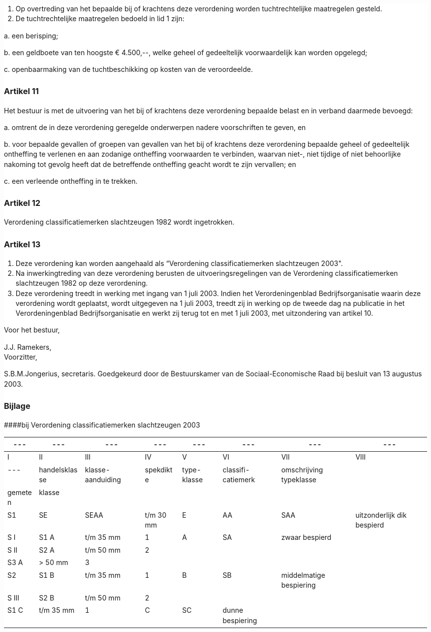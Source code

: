 1.  Op overtreding van het bepaalde bij of krachtens deze verordening worden tuchtrechtelijke maatregelen gesteld.   
2.  De tuchtrechtelijke maatregelen bedoeld in lid 1 zijn: 

a. een berisping;  

b. een geldboete van ten hoogste € 4.500,--, welke geheel of gedeeltelijk voorwaardelijk kan worden opgelegd;  

c. openbaarmaking van de tuchtbeschikking op kosten van de veroordeelde.     

### Artikel  11  

Het bestuur is met de uitvoering van het bij of krachtens deze verordening bepaalde belast en in verband daarmede bevoegd: 

a. omtrent de in deze verordening geregelde onderwerpen nadere voorschriften te geven, en  

b. voor bepaalde gevallen of groepen van gevallen van het bij of krachtens deze verordening bepaalde geheel of gedeeltelijk ontheffing te verlenen en aan zodanige ontheffing voorwaarden te verbinden, waarvan niet-, niet tijdige of niet behoorlijke nakoming tot gevolg heeft dat de betreffende ontheffing geacht wordt te zijn vervallen; en  

c. een verleende ontheffing in te trekken.    

### Artikel  12  

Verordening classificatiemerken slachtzeugen 1982 wordt ingetrokken.  

### Artikel  13  

1.  Deze verordening kan worden aangehaald als “Verordening classificatiemerken slachtzeugen 2003".   
2.  Na inwerkingtreding van deze verordening berusten de uitvoeringsregelingen van de Verordening classificatiemerken slachtzeugen 1982 op deze verordening.   
3.  Deze verordening treedt in werking met ingang van 1 juli 2003. Indien het Verordeningenblad Bedrijfsorganisatie waarin deze verordening wordt geplaatst, wordt uitgegeven na 1 juli 2003, treedt zij in werking op de tweede dag na publicatie in het Verordeningenblad Bedrijfsorganisatie en werkt zij terug tot en met 1 juli 2003, met uitzondering van artikel 10.   

Voor het bestuur,  

J.J. Ramekers,  
Voorzitter,  

S.B.M.Jongerius,
secretaris.   Goedgekeurd door de Bestuurskamer van de Sociaal-Economische Raad bij besluit van 13 augustus 2003.   

### Bijlage  

####bij Verordening classificatiemerken slachtzeugen 2003

| --- | --- | --- | --- | --- | --- | --- | --- |
|---|---|---|---|---|---|---|---|
| I  | II  | III  | IV  | V  | VI  | VII  | VIII  |
| --- | handelsklasse  | klasse- aanduiding  | spekdikte  | type-klasse  | classifi- catiemerk  | omschrijving typeklasse  |
| gemeten  | klasse  |
| S1  | SE  | SEAA  | t/m 30 mm  | E  | AA  | SAA  | uitzonderlijk dik bespierd  |
| S I  | S1 A  | t/m 35 mm  | 1  | A  | SA  | zwaar bespierd  |
| S II  | S2 A  | t/m 50 mm  | 2  |
| S3 A  | > 50 mm  | 3  |
| S2  | S1 B  | t/m 35 mm  | 1  | B  | SB  | middelmatige bespiering  |
| S III  | S2 B  | t/m 50 mm  | 2  |
| S1 C  | t/m 35 mm  | 1  | C  | SC  | dunne bespiering  |